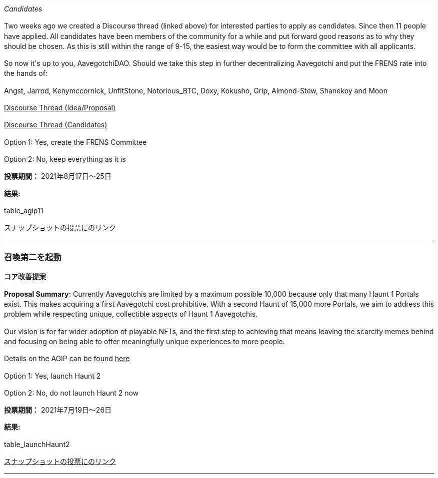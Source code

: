 *Candidates*

Two weeks ago we created a Discourse thread (linked above) for interested parties to apply as candidates. Since then 11 people have applied. All candidates have been members of the community for a while and put forward good reasons as to why they should be chosen. As this is still within the range of 9-15, the easiest way would be to form the committee with all applicants.

So now it's up to you, AavegotchiDAO. Should we take this step in further decentralizing Aavegotchi and put the FRENS rate into the hands of:

Angst, Jarrod, Kenymccornick, UnfitStone, Notorious_BTC, Doxy, Kokusho, Grip, Almond-Stew, Shanekoy and Moon

[Discourse Thread (Idea/Proposal)](https://dao.aavegotchi.com/t/committee-idea-liquidity-managers-for-managing-the-frens-s-of-liquidity-pairs/1905)

[Discourse Thread (Candidates)](https://dao.aavegotchi.com/t/frens-committee-applications/1944)

Option 1: Yes, create the FRENS Committee

Option 2: No, keep everything as it is

**投票期間：** 2021年8月17日〜25日

**結果:**

table_agip11

[スナップショットの投票にのリンク](https://snapshot.org/#/aavegotchi.eth/proposal/QmdLouPY9ipn2ezC2RR5Fjcz8auhX1uLajk9QS8nrctfsY)

<hr />

### 召喚第二を起動
**コア改善提案**

**Proposal Summary:** Currently Aavegotchis are limited by a maximum possible 10,000 because only that many Haunt 1 Portals exist. This makes acquiring a first Aavegotchi cost prohibitive. With a second Haunt of 15,000 more Portals, we aim to address this problem while respecting unique, collectible aspects of Haunt 1 Aavegotchis.

Our vision is for far wider adoption of playable NFTs, and the first step to achieving that means leaving the scarcity memes behind and focusing on being able to offer meaningfully unique experiences to more people.

Details on the AGIP can be found [here](https://dao.aavegotchi.com/t/coreprop-launch-haunt-2/2034)

Option 1: Yes, launch Haunt 2

Option 2: No, do not launch Haunt 2 now

**投票期間：** 2021年7月19日〜26日

**結果:**

table_launchHaunt2

[スナップショットの投票にのリンク](https://snapshot.org/#/aavegotchi.eth/proposal/QmTuVnGnZSUC4uWRVQrd3HwmJATtvJVpjNikCkifChyJwY)

<hr />
